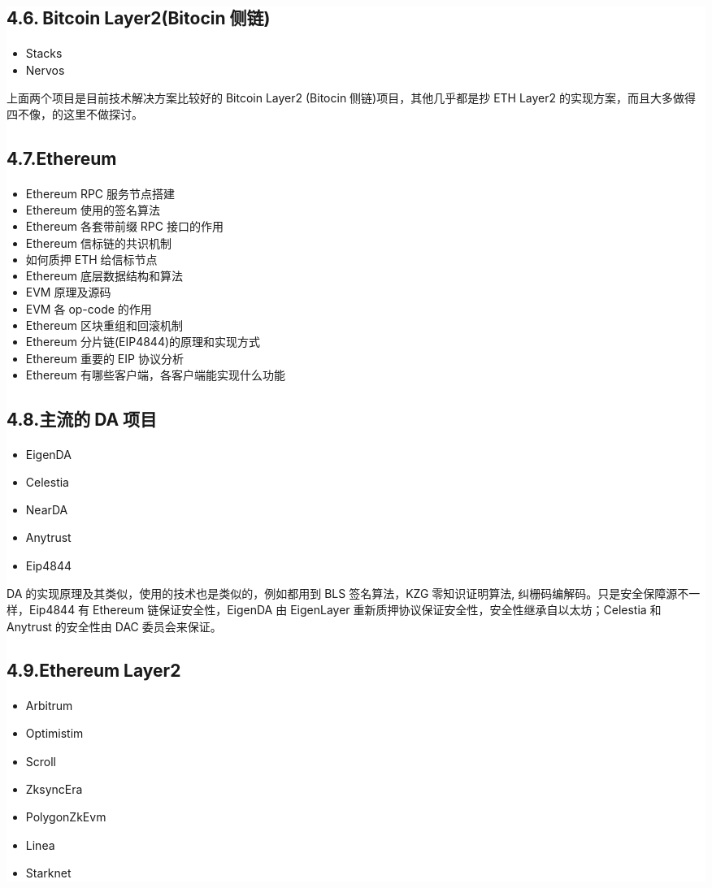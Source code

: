 ##  

## **4.6. Bitcoin Layer2(Bitocin 侧链)**

- Stacks
- Nervos

上面两个项目是目前技术解决方案比较好的 Bitcoin Layer2 (Bitocin 侧链)项目，其他几乎都是抄 ETH Layer2 的实现方案，而且大多做得四不像，的这里不做探讨。

## **4.7.Ethereum**

- Ethereum RPC 服务节点搭建
- Ethereum 使用的签名算法
- Ethereum 各套带前缀 RPC 接口的作用
- Ethereum 信标链的共识机制
- 如何质押 ETH 给信标节点
- Ethereum 底层数据结构和算法
- EVM 原理及源码
- EVM 各 op-code 的作用
- Ethereum 区块重组和回滚机制
- Ethereum 分片链(EIP4844)的原理和实现方式
- Ethereum 重要的 EIP 协议分析
- Ethereum 有哪些客户端，各客户端能实现什么功能

## **4.8.主流的 DA 项目**

- EigenDA

- Celestia

- NearDA

- Anytrust

- Eip4844

  

DA 的实现原理及其类似，使用的技术也是类似的，例如都用到 BLS 签名算法，KZG 零知识证明算法, 纠栅码编解码。只是安全保障源不一样，Eip4844 有 Ethereum 链保证安全性，EigenDA 由 EigenLayer 重新质押协议保证安全性，安全性继承自以太坊；Celestia 和  Anytrust 的安全性由 DAC 委员会来保证。

## **4.9.Ethereum  Layer2**

- Arbitrum

- Optimistim

- Scroll

- ZksyncEra

- PolygonZkEvm

- Linea

- Starknet
